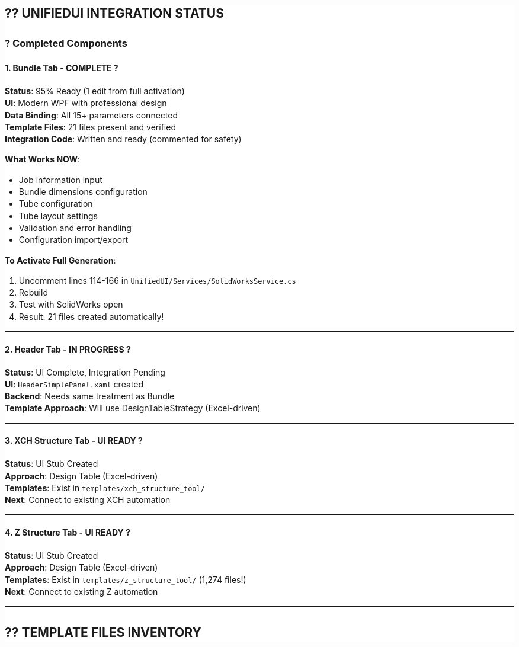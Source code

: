 
## ?? UNIFIEDUI INTEGRATION STATUS

### ? Completed Components

#### 1. Bundle Tab - COMPLETE ?
**Status**: 95% Ready (1 edit from full activation)  
**UI**: Modern WPF with professional design  
**Data Binding**: All 15+ parameters connected  
**Template Files**: 21 files present and verified  
**Integration Code**: Written and ready (commented for safety)

**What Works NOW**:
- Job information input
- Bundle dimensions configuration
- Tube configuration
- Tube layout settings
- Validation and error handling
- Configuration import/export

**To Activate Full Generation**:
1. Uncomment lines 114-166 in `UnifiedUI/Services/SolidWorksService.cs`
2. Rebuild
3. Test with SolidWorks open
4. Result: 21 files created automatically!

---

#### 2. Header Tab - IN PROGRESS ?
**Status**: UI Complete, Integration Pending  
**UI**: `HeaderSimplePanel.xaml` created  
**Backend**: Needs same treatment as Bundle  
**Template Approach**: Will use DesignTableStrategy (Excel-driven)

---

#### 3. XCH Structure Tab - UI READY ?
**Status**: UI Stub Created  
**Approach**: Design Table (Excel-driven)  
**Templates**: Exist in `templates/xch_structure_tool/`  
**Next**: Connect to existing XCH automation

---

#### 4. Z Structure Tab - UI READY ?
**Status**: UI Stub Created  
**Approach**: Design Table (Excel-driven)  
**Templates**: Exist in `templates/z_structure_tool/` (1,274 files!)  
**Next**: Connect to existing Z automation

---

## ?? TEMPLATE FILES INVENTORY
